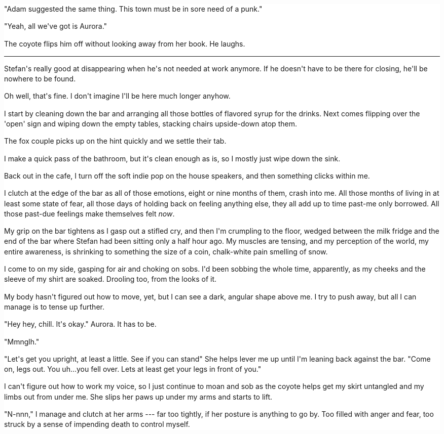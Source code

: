 "Adam suggested the same thing. This town must be in sore need of a punk."

"Yeah, all we've got is Aurora."

The coyote flips him off without looking away from her book. He laughs.

-----

Stefan's really good at disappearing when he's not needed at work anymore. If
he doesn't have to be there for closing, he'll be nowhere to be found.

Oh well, that's fine. I don't imagine I'll be here much longer anyhow.

I start by cleaning down the bar and arranging all those bottles of flavored
syrup for the drinks. Next comes flipping over the 'open' sign and wiping down
the empty tables, stacking chairs upside-down atop them.

The fox couple picks up on the hint quickly and we settle their tab.

I make a quick pass of the bathroom, but it's clean enough as is, so I mostly
just wipe down the sink.

Back out in the cafe, I turn off the soft indie pop on the house speakers, and
then something clicks within me.

I clutch at the edge of the bar as all of those emotions, eight or nine months
of them, crash into me. All those months of living in at least some state of
fear, all those days of holding back on feeling anything else, they all add up
to time past-me only borrowed. All those past-due feelings make themselves felt
*now*.

My grip on the bar tightens as I gasp out a stifled cry, and then I'm crumpling
to the floor, wedged between the milk fridge and the end of the bar where
Stefan had been sitting only a half hour ago. My muscles are tensing, and my
perception of the world, my entire awareness, is shrinking to something the
size of a coin, chalk-white pain smelling of snow.

I come to on my side, gasping for air and choking on sobs. I'd been sobbing the
whole time, apparently, as my cheeks and the sleeve of my shirt are soaked.
Drooling too, from the looks of it.

My body hasn't figured out how to move, yet, but I can see a dark, angular
shape above me. I try to push away, but all I can manage is to tense up
further.

"Hey hey, chill. It's okay." Aurora. It has to be.

"Mmnglh."

"Let's get you upright, at least a little. See if you can stand" She helps
lever me up until I'm leaning back against the bar. "Come on, legs out. You
uh...you fell over. Lets at least get your legs in front of you."

I can't figure out how to work my voice, so I just continue to moan and sob as
the coyote helps get my skirt untangled and my limbs out from under me. She
slips her paws up under my arms and starts to lift.

"N-nnn," I manage and clutch at her arms --- far too tightly, if her posture is
anything to go by. Too filled with anger and fear, too struck by a sense of
impending death to control myself.
